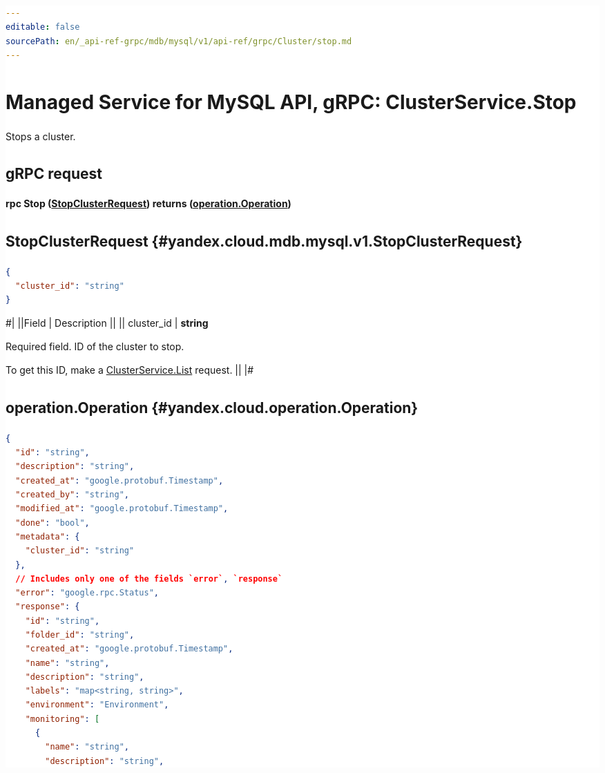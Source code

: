 ```yaml
---
editable: false
sourcePath: en/_api-ref-grpc/mdb/mysql/v1/api-ref/grpc/Cluster/stop.md
---
```


# Managed Service for MySQL API, gRPC: ClusterService.Stop

Stops a cluster.

## gRPC request

**rpc Stop ([StopClusterRequest](#yandex.cloud.mdb.mysql.v1.StopClusterRequest)) returns ([operation.Operation](#yandex.cloud.operation.Operation))**

## StopClusterRequest {#yandex.cloud.mdb.mysql.v1.StopClusterRequest}

```json
{
  "cluster_id": "string"
}
```

#|
||Field | Description ||
|| cluster_id | **string**

Required field. ID of the cluster to stop.

To get this ID, make a [ClusterService.List](/docs/managed-mysql/api-ref/grpc/Cluster/list#List) request. ||
|#

## operation.Operation {#yandex.cloud.operation.Operation}

```json
{
  "id": "string",
  "description": "string",
  "created_at": "google.protobuf.Timestamp",
  "created_by": "string",
  "modified_at": "google.protobuf.Timestamp",
  "done": "bool",
  "metadata": {
    "cluster_id": "string"
  },
  // Includes only one of the fields `error`, `response`
  "error": "google.rpc.Status",
  "response": {
    "id": "string",
    "folder_id": "string",
    "created_at": "google.protobuf.Timestamp",
    "name": "string",
    "description": "string",
    "labels": "map<string, string>",
    "environment": "Environment",
    "monitoring": [
      {
        "name": "string",
        "description": "string",
```